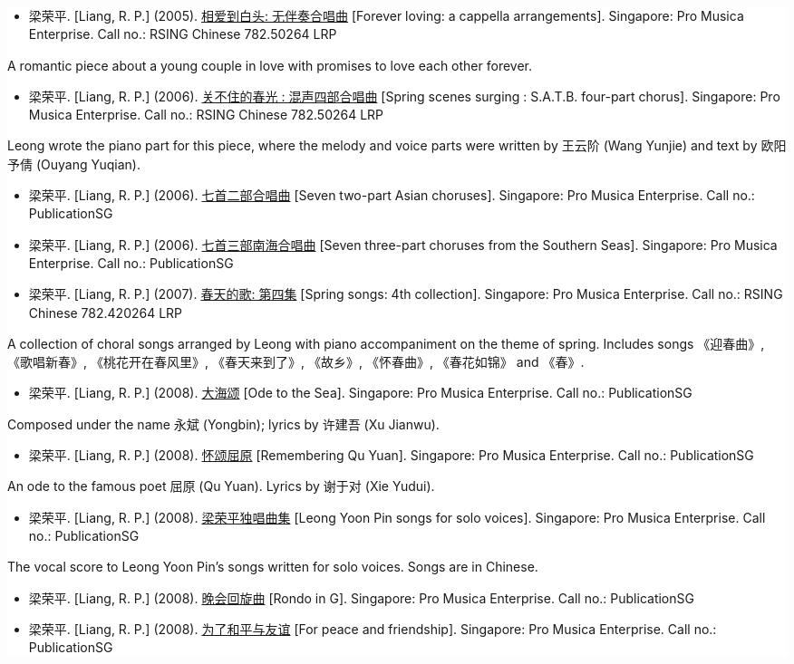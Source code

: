 
* 梁荣平. [Liang, R. P.]  (2005). [相爱到白头: 无伴奏合唱曲](http://eservice.nlb.gov.sg/item_holding_s.aspx?bid=12840727) [Forever loving: a cappella arrangements]. Singapore: Pro Musica Enterprise.
Call no.: RSING Chinese 782.50264 LRP

A romantic piece about a young couple in love with promises to love each other forever.


* 梁荣平. [Liang, R. P.]  (2006). [关不住的春光 : 混声四部合唱曲](http://eservice.nlb.gov.sg/item_holding_s.aspx?bid=12840731) [Spring scenes surging : S.A.T.B. four-part chorus]. Singapore: Pro Musica Enterprise.
Call no.: RSING Chinese 782.50264 LRP

Leong wrote the piano part for this piece, where the melody and voice parts were written by 王云阶 (Wang Yunjie) and text by 欧阳予倩 (Ouyang Yuqian).


* 梁荣平. [Liang, R. P.]  (2006). [七首二部合唱曲](http://eservice.nlb.gov.sg/item_holding_s.aspx?bid=200021663) [Seven two-part Asian choruses]. Singapore: Pro Musica Enterprise.
Call no.: PublicationSG


* 梁荣平. [Liang, R. P.]  (2006). [七首三部南海合唱曲](http://eservice.nlb.gov.sg/item_holding_s.aspx?bid=200023992) [Seven three-part choruses from the Southern Seas]. Singapore: Pro Musica Enterprise.
Call no.: PublicationSG


* 梁荣平. [Liang, R. P.]  (2007). [春天的歌: 第四集](http://eservice.nlb.gov.sg/item_holding_s.aspx?bid=12981447) [Spring songs: 4th collection]. Singapore: Pro Musica Enterprise.
Call no.: RSING Chinese 782.420264 LRP

A collection of choral songs arranged by Leong with piano accompaniment on the theme of spring. Includes songs 《迎春曲》, 《歌唱新春》, 《桃花开在春风里》, 《春天来到了》, 《故乡》, 《怀春曲》, 《春花如锦》 and 《春》.


* 梁荣平. [Liang, R. P.]  (2008). [大海颂](http://eservice.nlb.gov.sg/item_holding_s.aspx?bid=13218084) [Ode to the Sea]. Singapore: Pro Musica Enterprise.
Call no.: PublicationSG

Composed under the name 永斌 (Yongbin); lyrics by 许建吾 (Xu Jianwu).


* 梁荣平. [Liang, R. P.]  (2008). [怀颂屈原](http://eservice.nlb.gov.sg/item_holding_s.aspx?bid=13218082) [Remembering Qu Yuan]. Singapore: Pro Musica Enterprise.
Call no.: PublicationSG

An ode to the famous poet 屈原 (Qu Yuan). Lyrics by 谢于对 (Xie Yudui).


* 梁荣平. [Liang, R. P.]  (2008). [梁荣平独唱曲集](http://eservice.nlb.gov.sg/item_holding_s.aspx?bid=13218085) [Leong Yoon Pin songs for solo voices]. Singapore: Pro Musica Enterprise.
Call no.: PublicationSG

The vocal score to Leong Yoon Pin’s songs written for solo voices. Songs are in Chinese.


* 梁荣平. [Liang, R. P.]  (2008). [晚会回旋曲](http://eservice.nlb.gov.sg/item_holding_s.aspx?bid=200083045) [Rondo in G]. Singapore: Pro Musica Enterprise.
Call no.: PublicationSG


* 梁荣平. [Liang, R. P.]  (2008). [为了和平与友谊](http://eservice.nlb.gov.sg/item_holding_s.aspx?bid=13218083) [For peace and friendship]. Singapore: Pro Musica Enterprise.
Call no.: PublicationSG
